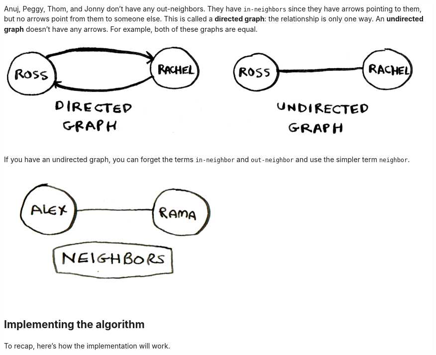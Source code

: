 Anuj, Peggy, Thom, and Jonny don’t have any out-neighbors. They have `in-neighbors` since they have arrows pointing to them, but no arrows point from them to someone else. This is called a **directed graph**: the relationship is only one way. An **undirected graph** doesn’t have any arrows. For example, both of these graphs are equal.

![](fig_11.png)

If you have an undirected graph, you can forget the terms `in-neighbor` and `out-neighbor` and use the simpler term `neighbor`.

![](fig_12.png)

## Implementing the algorithm

To recap, here’s how the implementation will work.
